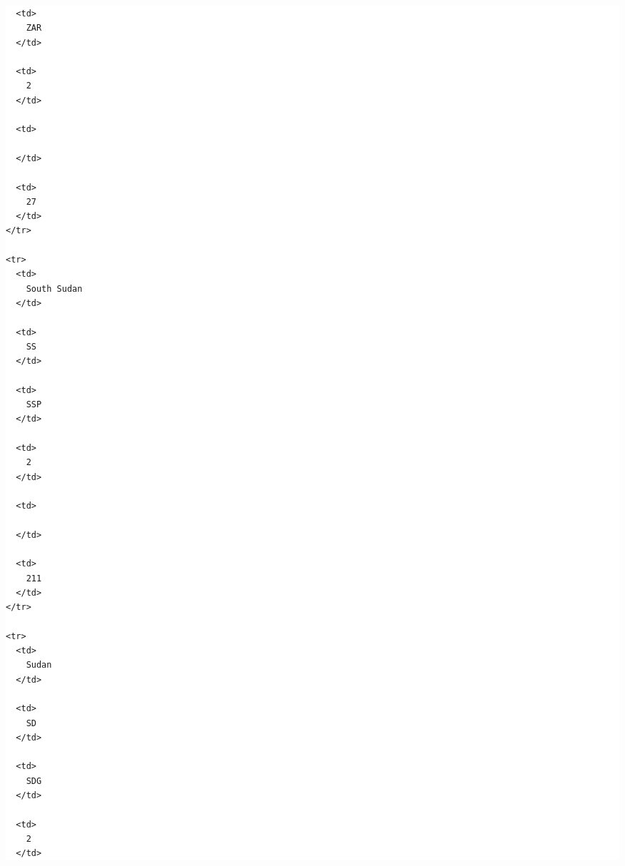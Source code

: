       <td>
        ZAR
      </td>

      <td>
        2
      </td>

      <td>

      </td>

      <td>
        27
      </td>
    </tr>

    <tr>
      <td>
        South Sudan
      </td>

      <td>
        SS
      </td>

      <td>
        SSP
      </td>

      <td>
        2
      </td>

      <td>

      </td>

      <td>
        211
      </td>
    </tr>

    <tr>
      <td>
        Sudan
      </td>

      <td>
        SD
      </td>

      <td>
        SDG
      </td>

      <td>
        2
      </td>
